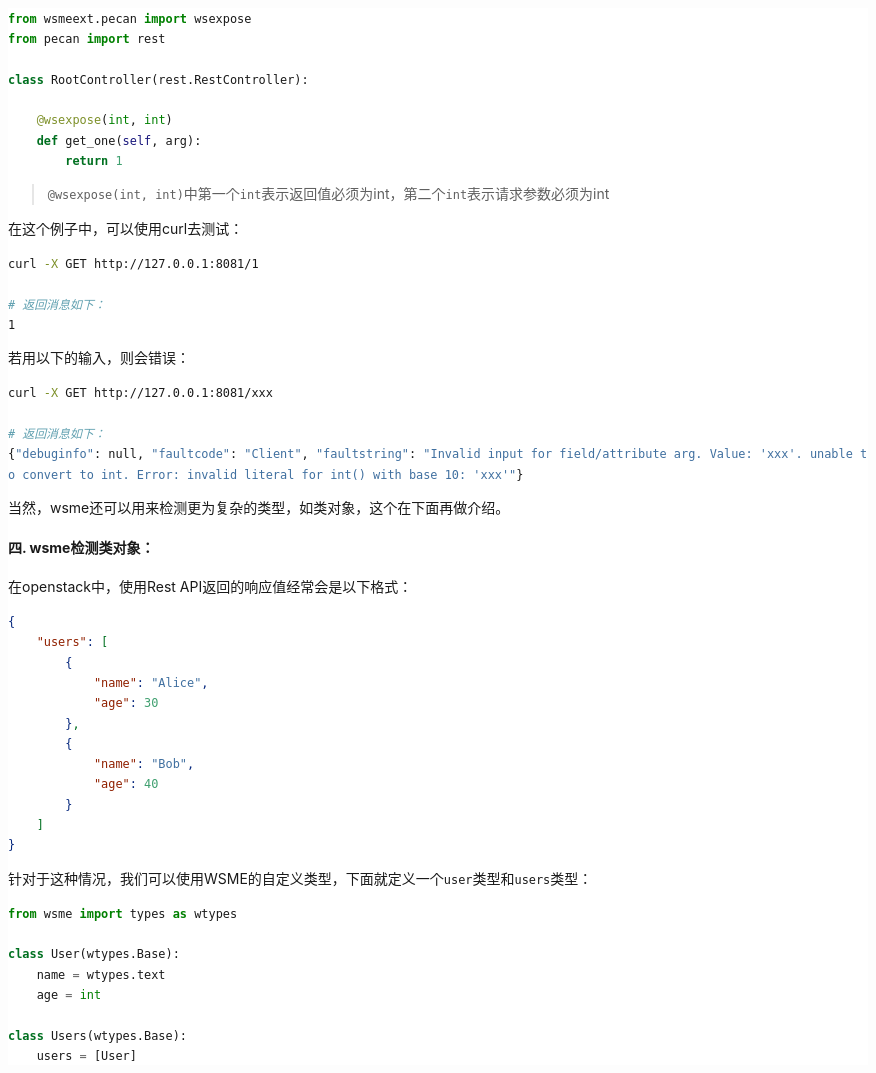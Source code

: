 ```python
from wsmeext.pecan import wsexpose
from pecan import rest

class RootController(rest.RestController):
    
    @wsexpose(int, int)
    def get_one(self, arg):
        return 1
```

> `@wsexpose(int, int)`中第一个`int`表示返回值必须为int，第二个`int`表示请求参数必须为int

在这个例子中，可以使用curl去测试：

```bash
curl -X GET http://127.0.0.1:8081/1

# 返回消息如下：
1
```

若用以下的输入，则会错误：

```bash
curl -X GET http://127.0.0.1:8081/xxx

# 返回消息如下：
{"debuginfo": null, "faultcode": "Client", "faultstring": "Invalid input for field/attribute arg. Value: 'xxx'. unable to convert to int. Error: invalid literal for int() with base 10: 'xxx'"}
```

当然，wsme还可以用来检测更为复杂的类型，如类对象，这个在下面再做介绍。

#### 四. wsme检测类对象：

在openstack中，使用Rest API返回的响应值经常会是以下格式：

```json
{
    "users": [
        {
            "name": "Alice",
            "age": 30
        }, 
        {
            "name": "Bob", 
            "age": 40
        }
    ]
}
```

针对于这种情况，我们可以使用WSME的自定义类型，下面就定义一个`user`类型和`users`类型：

```python
from wsme import types as wtypes

class User(wtypes.Base):
    name = wtypes.text
    age = int

class Users(wtypes.Base):
    users = [User]
```
